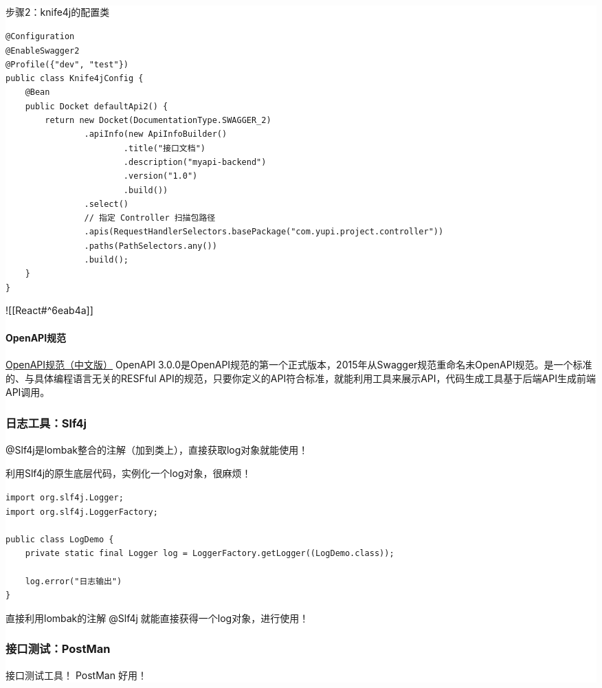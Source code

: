 步骤2：knife4j的配置类
```
@Configuration  
@EnableSwagger2  
@Profile({"dev", "test"})  
public class Knife4jConfig {  
    @Bean  
    public Docket defaultApi2() {  
        return new Docket(DocumentationType.SWAGGER_2)  
                .apiInfo(new ApiInfoBuilder()  
                        .title("接口文档")  
                        .description("myapi-backend")  
                        .version("1.0")  
                        .build())  
                .select()  
                // 指定 Controller 扫描包路径  
                .apis(RequestHandlerSelectors.basePackage("com.yupi.project.controller"))  
                .paths(PathSelectors.any())  
                .build();  
    }  
}
```

![[React#^6eab4a]]
#### OpenAPI规范
[OpenAPI规范（中文版）](https://openapi.apifox.cn/)  OpenAPI 3.0.0是OpenAPI规范的第一个正式版本，2015年从Swagger规范重命名未OpenAPI规范。是一个标准的、与具体编程语言无关的RESFful API的规范，只要你定义的API符合标准，就能利用工具来展示API，代码生成工具基于后端API生成前端API调用。

### 日志工具：Slf4j


@Slf4j是lombak整合的注解（加到类上），直接获取log对象就能使用！


利用Slf4j的原生底层代码，实例化一个log对象，很麻烦！
```
import org.slf4j.Logger;
import org.slf4j.LoggerFactory;

public class LogDemo {
	private static final Logger log = LoggerFactory.getLogger((LogDemo.class));

	log.error("日志输出")
}
```

直接利用lombak的注解 @Slf4j 就能直接获得一个log对象，进行使用！



### 接口测试：PostMan
接口测试工具！
PostMan   好用！
